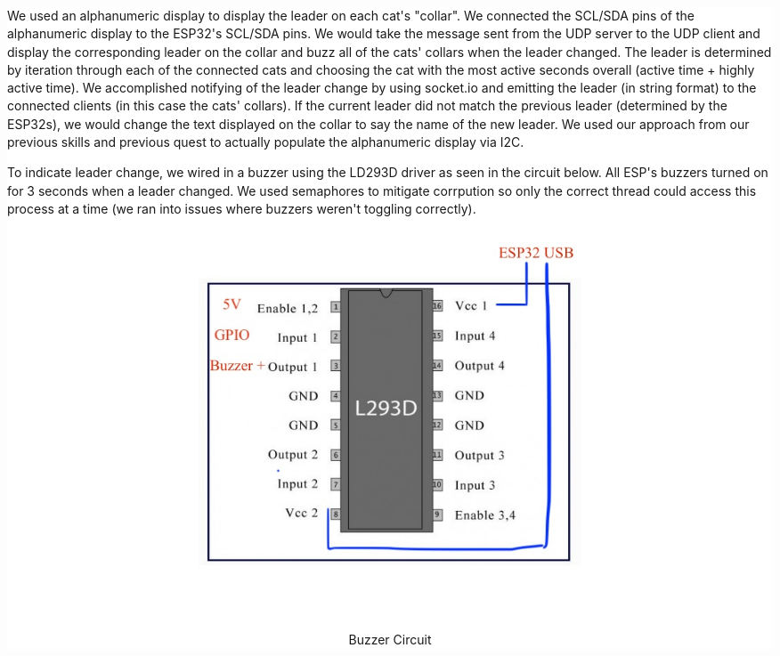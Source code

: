 We used an alphanumeric display to display the leader on each cat's "collar". We connected the SCL/SDA pins of the alphanumeric display to the ESP32's SCL/SDA pins. We would take the message sent from the UDP server to the UDP client and display the corresponding leader on the collar and buzz all of the cats' collars when the leader changed. The leader is determined by iteration through each of the connected cats and choosing the cat with the most active seconds overall (active time + highly active time). We accomplished notifying of the leader change by using socket.io and emitting the leader (in string format) to the connected clients (in this case the cats' collars). If the current leader did not match the previous leader (determined by the ESP32s), we would change the text displayed on the collar to say the name of the new leader. We used our approach from our previous skills and previous quest to actually populate the alphanumeric display via I2C. 

To indicate leader change, we wired in a buzzer using the LD293D driver as seen in the circuit below. All ESP's buzzers turned on for 3 seconds when a leader changed. We used semaphores to mitigate corrpution so only the correct thread could access this process at a time (we ran into issues where buzzers weren't toggling correctly). 

<p align="center">
<img src="./images/buzzer.jpg" width="50%">
</p>
<p align="center">
Buzzer Circuit
</p>

<p align="center">